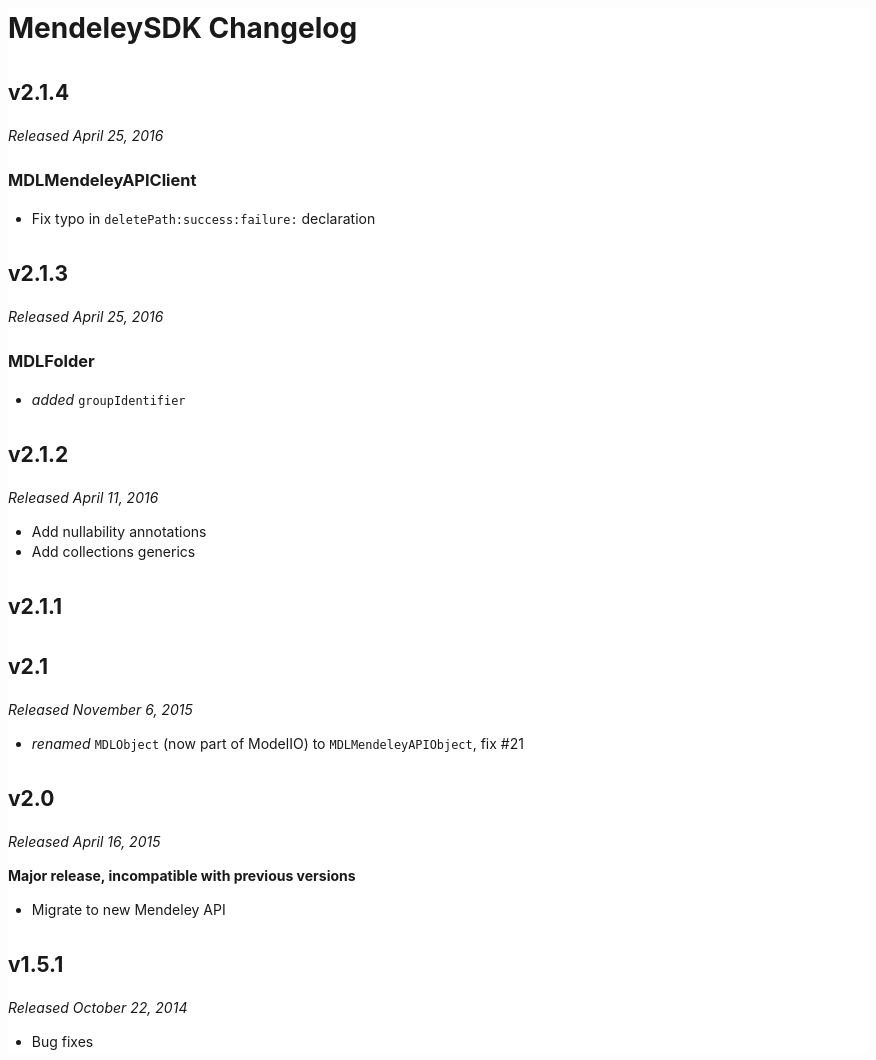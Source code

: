 # MendeleySDK Changelog

## v2.1.4

_Released April 25, 2016_

### MDLMendeleyAPIClient

- Fix typo in `deletePath:success:failure:` declaration


## v2.1.3

_Released April 25, 2016_

### MDLFolder

- _added_ `groupIdentifier`


## v2.1.2

_Released April 11, 2016_

- Add nullability annotations
- Add collections generics


## v2.1.1

## v2.1

_Released November 6, 2015_

- _renamed_ `MDLObject` (now part of ModelIO) to `MDLMendeleyAPIObject`, fix #21


## v2.0

_Released April 16, 2015_

**Major release, incompatible with previous versions**

- Migrate to new Mendeley API


## v1.5.1

_Released October 22, 2014_

- Bug fixes

